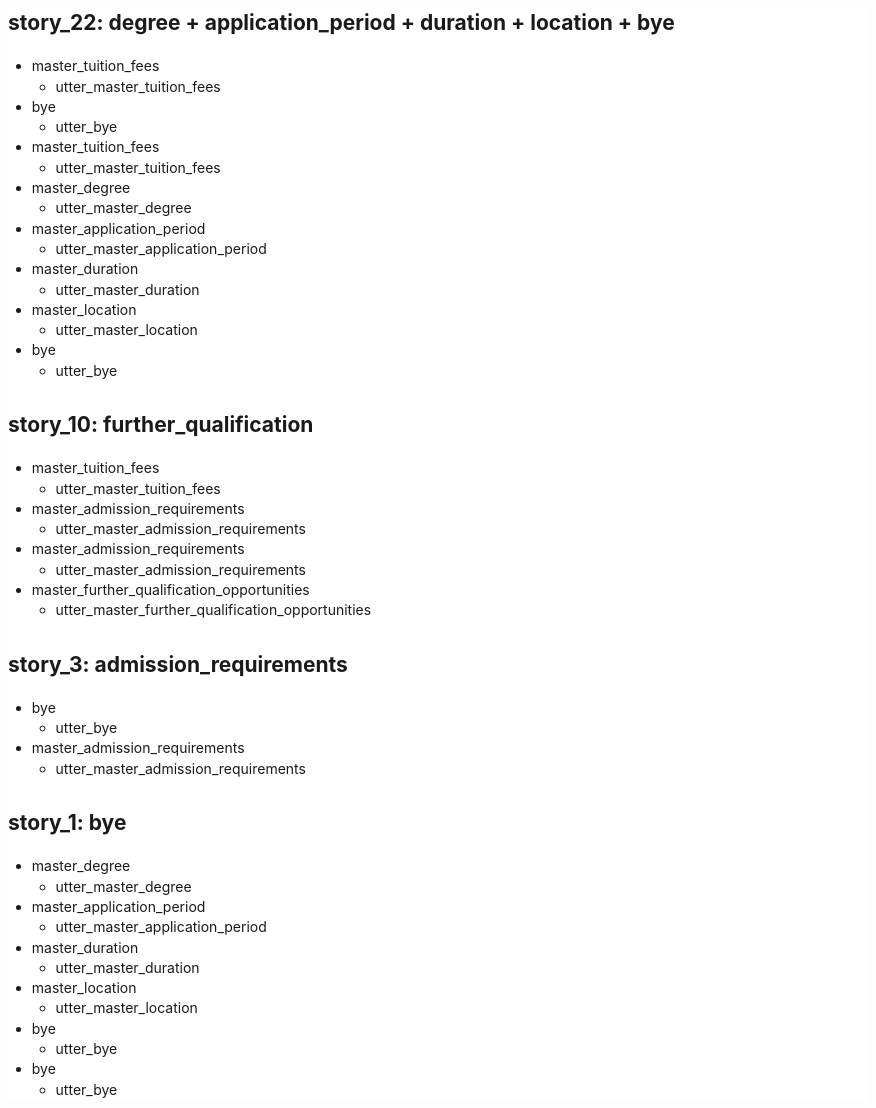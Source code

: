 ## story_22: degree + application_period + duration + location + bye
* master_tuition_fees
    - utter_master_tuition_fees
* bye
    - utter_bye
* master_tuition_fees
    - utter_master_tuition_fees
* master_degree
    - utter_master_degree
* master_application_period
    - utter_master_application_period
* master_duration
    - utter_master_duration
* master_location
    - utter_master_location
* bye
    - utter_bye

## story_10: further_qualification
* master_tuition_fees
    - utter_master_tuition_fees
* master_admission_requirements
    - utter_master_admission_requirements
* master_admission_requirements
    - utter_master_admission_requirements
* master_further_qualification_opportunities
    - utter_master_further_qualification_opportunities

## story_3: admission_requirements
* bye
    - utter_bye
* master_admission_requirements
    - utter_master_admission_requirements

## story_1: bye
* master_degree
    - utter_master_degree
* master_application_period
    - utter_master_application_period
* master_duration
    - utter_master_duration
* master_location
    - utter_master_location
* bye
    - utter_bye
* bye
    - utter_bye
